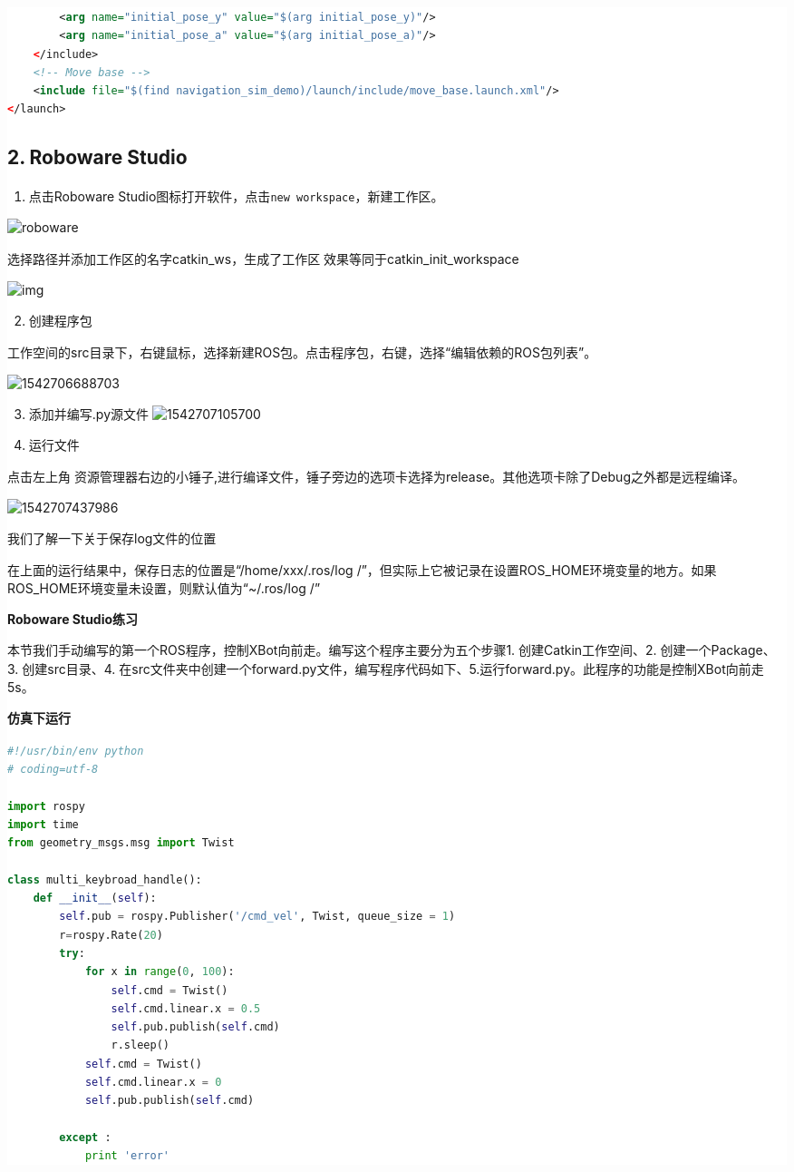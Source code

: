 ```xml
        <arg name="initial_pose_y" value="$(arg initial_pose_y)"/>
        <arg name="initial_pose_a" value="$(arg initial_pose_a)"/>
    </include>
    <!-- Move base -->
    <include file="$(find navigation_sim_demo)/launch/include/move_base.launch.xml"/>
</launch>
```

## 2. Roboware Studio

1. 点击Roboware Studio图标打开软件，点击`new workspace`，新建工作区。

![roboware](src/images/Figure_2.2.1.PNG)

选择路径并添加工作区的名字catkin_ws，生成了工作区 效果等同于catkin_init_workspace

![img](./src/images/Figure_2.2.2.png)

2. 创建程序包

工作空间的src目录下，右键鼠标，选择新建ROS包。点击程序包，右键，选择“编辑依赖的ROS包列表”。

![1542706688703](src/images/Figure_2.2.3.png)

3. 添加并编写.py源文件  ![1542707105700](./src/images/Figure_2.2.4.png)

4. 运行文件

点击左上角 资源管理器右边的小锤子,进行编译文件，锤子旁边的选项卡选择为release。其他选项卡除了Debug之外都是远程编译。

![1542707437986](./src/images/Figure_2.2.5.png)

我们了解一下关于保存log文件的位置  

在上面的运行结果中，保存日志的位置是“/home/xxx/.ros/log /”，但实际上它被记录在设置ROS_HOME环境变量的地方。如果ROS_HOME环境变量未设置，则默认值为“~/.ros/log /”

**Roboware Studio练习**

本节我们手动编写的第一个ROS程序，控制XBot向前走。编写这个程序主要分为五个步骤1. 创建Catkin工作空间、2. 创建一个Package、3. 创建src目录、4. 在src文件夹中创建一个forward.py文件，编写程序代码如下、5.运行forward.py。此程序的功能是控制XBot向前走5s。

**仿真下运行**

```python
#!/usr/bin/env python
# coding=utf-8

import rospy
import time
from geometry_msgs.msg import Twist

class multi_keybroad_handle():
	def __init__(self):
		self.pub = rospy.Publisher('/cmd_vel', Twist, queue_size = 1)
		r=rospy.Rate(20)
		try:
			for x in range(0, 100):
				self.cmd = Twist()
				self.cmd.linear.x = 0.5
				self.pub.publish(self.cmd)
				r.sleep()
			self.cmd = Twist()                        
			self.cmd.linear.x = 0
			self.pub.publish(self.cmd)

		except :
			print 'error'
```